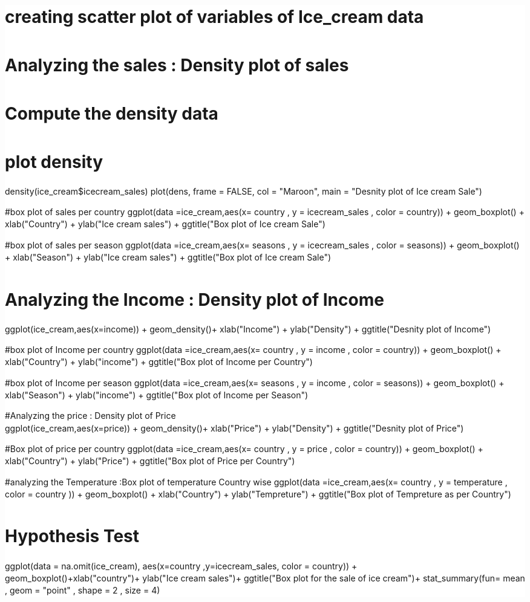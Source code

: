   # creating scatter plot of variables of Ice_cream data # 
  
  # Analyzing the sales : Density plot of sales
  # Compute the density data
  
  # plot density
  
 density(ice_cream$icecream_sales)
  plot(dens, frame = FALSE, col = "Maroon", main = "Desnity plot of Ice cream Sale")
  
  #box plot of sales per country
  ggplot(data =ice_cream,aes(x= country , y = icecream_sales , color = country)) + geom_boxplot() + xlab("Country") + ylab("Ice cream sales")  + ggtitle("Box plot of Ice cream Sale")
  
  #box plot of sales per season
  ggplot(data =ice_cream,aes(x= seasons , y = icecream_sales , color = seasons)) + geom_boxplot() + xlab("Season") + ylab("Ice cream sales")  + ggtitle("Box plot of Ice cream Sale")
  
  # Analyzing the Income : Density plot of Income  
  ggplot(ice_cream,aes(x=income)) + geom_density()+ xlab("Income") + ylab("Density") + ggtitle("Desnity plot of Income")
  
  #box plot of Income per country
  ggplot(data =ice_cream,aes(x= country , y = income , color = country)) + geom_boxplot() + xlab("Country") + ylab("income")  + ggtitle("Box plot of Income per Country")
  
  #box plot of Income per season
  ggplot(data =ice_cream,aes(x= seasons , y = income , color = seasons)) + geom_boxplot() + xlab("Season") + ylab("income")  + ggtitle("Box plot of Income per Season")

  #Analyzing the price : Density plot of Price  
  ggplot(ice_cream,aes(x=price)) + geom_density()+ xlab("Price") + ylab("Density") + ggtitle("Desnity plot of Price")
  
  #Box plot of price per country 
  ggplot(data =ice_cream,aes(x= country , y = price , color = country)) + geom_boxplot() + xlab("Country") + ylab("Price")  + ggtitle("Box plot of Price per Country")
  
  #analyzing  the Temperature :Box plot of temperature Country wise 
  ggplot(data =ice_cream,aes(x= country , y = temperature , color = country )) + geom_boxplot() + xlab("Country") + ylab("Tempreture")  + ggtitle("Box plot of Tempreture as per Country")
  
# Hypothesis Test #
  ggplot(data = na.omit(ice_cream),
  aes(x=country ,y=icecream_sales, color = country)) +  
    geom_boxplot()+xlab("country")+ 
    ylab("Ice cream sales")+ 
    ggtitle("Box plot for the sale of ice cream")+
    stat_summary(fun= mean , geom = "point" , shape = 2 , size = 4)
  